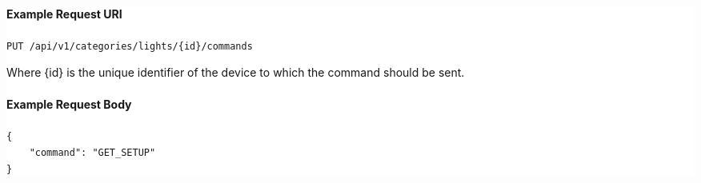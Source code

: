
#### Example Request URI

        
    PUT /api/v1/categories/lights/{id}/commands


Where {id} is the unique identifier of the device to which the command should be sent.

#### Example Request Body

       
    {
        "command": "GET_SETUP"
    }
    
